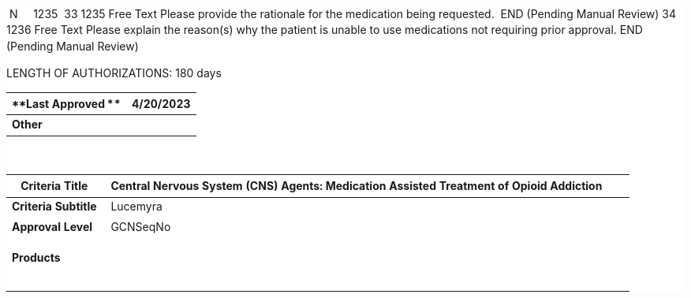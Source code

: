 </tr>
<tr class="even">
<td></td>
<td></td>
<td></td>
<td></td>
<td></td>
<td> N    </td>
<td>1235 </td>
</tr>
<tr class="odd">
<td>33</td>
<td>1235</td>
<td></td>
<td>Free Text</td>
<td>Please provide the rationale for the medication being requested. </td>
<td>END (Pending Manual Review)</td>
<td></td>
</tr>
<tr class="even">
<td>34</td>
<td>1236</td>
<td></td>
<td>Free Text</td>
<td>Please explain the reason(s) why the patient is unable to use medications not requiring prior approval.</td>
<td>END (Pending Manual Review)</td>
<td></td>
</tr>
</tbody>
</table>

LENGTH OF AUTHORIZATIONS: 180 days

| **Last Approved ** | 4/20/2023 |
| ------------------ | --------- |
| **Other**          |           |

 

<table>
<thead>
<tr class="header">
<th><strong>Criteria Title</strong> </th>
<th>Central Nervous System (CNS) Agents: Medication Assisted Treatment of Opioid Addiction</th>
<th></th>
<th></th>
</tr>
</thead>
<tbody>
<tr class="odd">
<td><strong>Criteria Subtitle</strong> </td>
<td>Lucemyra</td>
<td></td>
<td></td>
</tr>
<tr class="even">
<td><strong>Approval Level</strong> </td>
<td>GCNSeqNo </td>
<td></td>
<td></td>
</tr>
<tr class="odd">
<td><p><strong>Products </strong> </p>
<table>